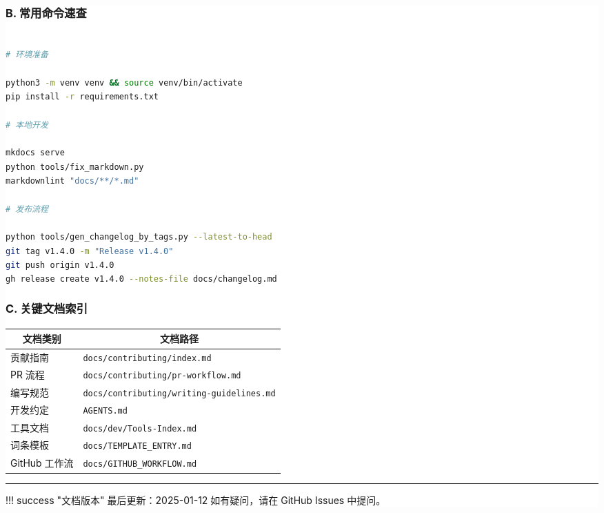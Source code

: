 ### B. 常用命令速查

```bash

# 环境准备

python3 -m venv venv && source venv/bin/activate
pip install -r requirements.txt

# 本地开发

mkdocs serve
python tools/fix_markdown.py
markdownlint "docs/**/*.md"

# 发布流程

python tools/gen_changelog_by_tags.py --latest-to-head
git tag v1.4.0 -m "Release v1.4.0"
git push origin v1.4.0
gh release create v1.4.0 --notes-file docs/changelog.md
```

### C. 关键文档索引

| 文档类别   | 文档路径                                  |
| ------ | ------------------------------------- |
| 贡献指南   | `docs/contributing/index.md`          |
| PR 流程  | `docs/contributing/pr-workflow.md`    |
| 编写规范   | `docs/contributing/writing-guidelines.md` |
| 开发约定   | `AGENTS.md`                           |
| 工具文档   | `docs/dev/Tools-Index.md`                |
| 词条模板   | `docs/TEMPLATE_ENTRY.md`              |
| GitHub 工作流 | `docs/GITHUB_WORKFLOW.md`             |

---

!!! success "文档版本"
    最后更新：2025-01-12
    如有疑问，请在 GitHub Issues 中提问。

